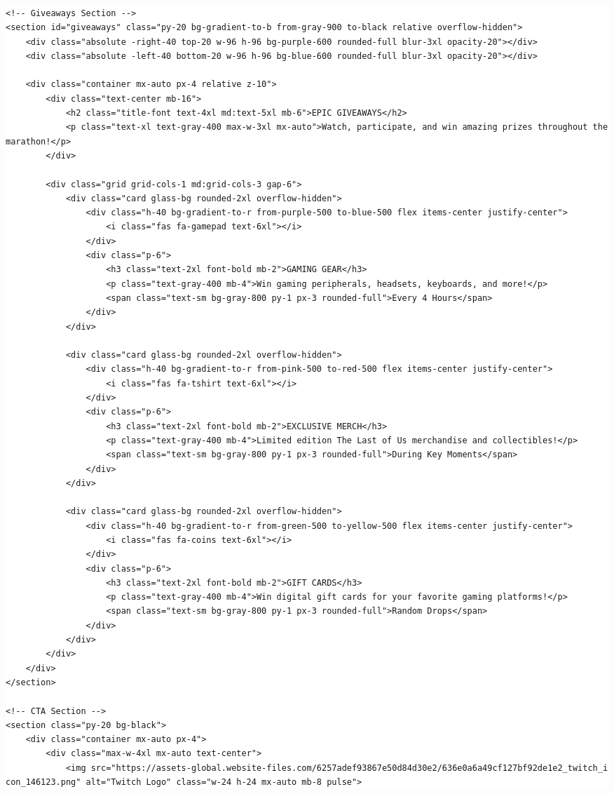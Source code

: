     <!-- Giveaways Section -->
    <section id="giveaways" class="py-20 bg-gradient-to-b from-gray-900 to-black relative overflow-hidden">
        <div class="absolute -right-40 top-20 w-96 h-96 bg-purple-600 rounded-full blur-3xl opacity-20"></div>
        <div class="absolute -left-40 bottom-20 w-96 h-96 bg-blue-600 rounded-full blur-3xl opacity-20"></div>
        
        <div class="container mx-auto px-4 relative z-10">
            <div class="text-center mb-16">
                <h2 class="title-font text-4xl md:text-5xl mb-6">EPIC GIVEAWAYS</h2>
                <p class="text-xl text-gray-400 max-w-3xl mx-auto">Watch, participate, and win amazing prizes throughout the marathon!</p>
            </div>
            
            <div class="grid grid-cols-1 md:grid-cols-3 gap-6">
                <div class="card glass-bg rounded-2xl overflow-hidden">
                    <div class="h-40 bg-gradient-to-r from-purple-500 to-blue-500 flex items-center justify-center">
                        <i class="fas fa-gamepad text-6xl"></i>
                    </div>
                    <div class="p-6">
                        <h3 class="text-2xl font-bold mb-2">GAMING GEAR</h3>
                        <p class="text-gray-400 mb-4">Win gaming peripherals, headsets, keyboards, and more!</p>
                        <span class="text-sm bg-gray-800 py-1 px-3 rounded-full">Every 4 Hours</span>
                    </div>
                </div>
                
                <div class="card glass-bg rounded-2xl overflow-hidden">
                    <div class="h-40 bg-gradient-to-r from-pink-500 to-red-500 flex items-center justify-center">
                        <i class="fas fa-tshirt text-6xl"></i>
                    </div>
                    <div class="p-6">
                        <h3 class="text-2xl font-bold mb-2">EXCLUSIVE MERCH</h3>
                        <p class="text-gray-400 mb-4">Limited edition The Last of Us merchandise and collectibles!</p>
                        <span class="text-sm bg-gray-800 py-1 px-3 rounded-full">During Key Moments</span>
                    </div>
                </div>
                
                <div class="card glass-bg rounded-2xl overflow-hidden">
                    <div class="h-40 bg-gradient-to-r from-green-500 to-yellow-500 flex items-center justify-center">
                        <i class="fas fa-coins text-6xl"></i>
                    </div>
                    <div class="p-6">
                        <h3 class="text-2xl font-bold mb-2">GIFT CARDS</h3>
                        <p class="text-gray-400 mb-4">Win digital gift cards for your favorite gaming platforms!</p>
                        <span class="text-sm bg-gray-800 py-1 px-3 rounded-full">Random Drops</span>
                    </div>
                </div>
            </div>
        </div>
    </section>
    
    <!-- CTA Section -->
    <section class="py-20 bg-black">
        <div class="container mx-auto px-4">
            <div class="max-w-4xl mx-auto text-center">
                <img src="https://assets-global.website-files.com/6257adef93867e50d84d30e2/636e0a6a49cf127bf92de1e2_twitch_icon_146123.png" alt="Twitch Logo" class="w-24 h-24 mx-auto mb-8 pulse">
                
